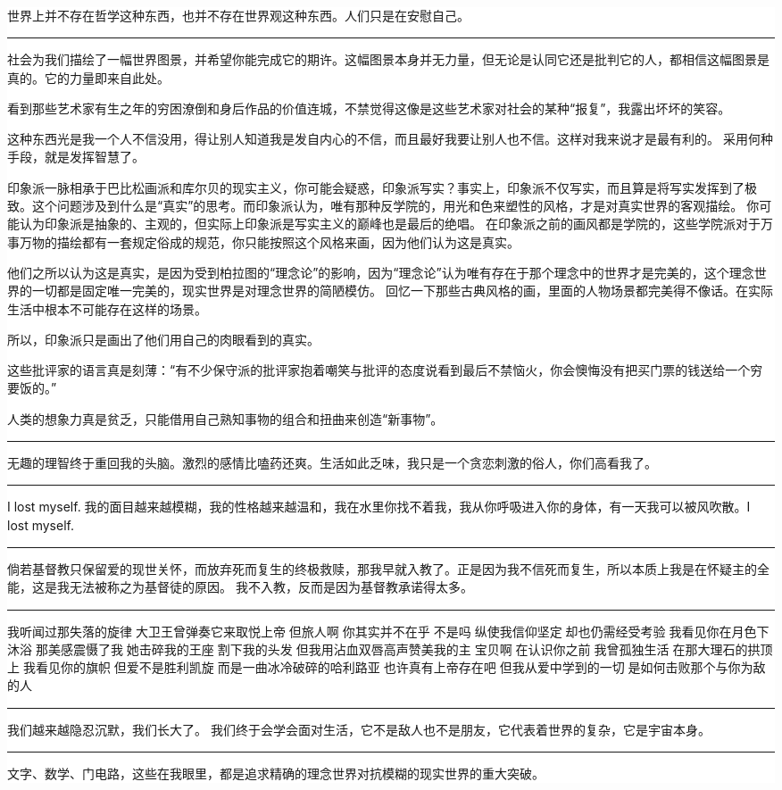 世界上并不存在哲学这种东西，也并不存在世界观这种东西。人们只是在安慰自己。

--------------------------------------------------------------------------------
社会为我们描绘了一幅世界图景，并希望你能完成它的期许。这幅图景本身并无力量，但无论是认同它还是批判它的人，都相信这幅图景是真的。它的力量即来自此处。

看到那些艺术家有生之年的穷困潦倒和身后作品的价值连城，不禁觉得这像是这些艺术家对社会的某种“报复”，我露出坏坏的笑容。

这种东西光是我一个人不信没用，得让别人知道我是发自内心的不信，而且最好我要让别人也不信。这样对我来说才是最有利的。
采用何种手段，就是发挥智慧了。

印象派一脉相承于巴比松画派和库尔贝的现实主义，你可能会疑惑，印象派写实？事实上，印象派不仅写实，而且算是将写实发挥到了极致。这个问题涉及到什么是“真实”的思考。而印象派认为，唯有那种反学院的，用光和色来塑性的风格，才是对真实世界的客观描绘。
你可能认为印象派是抽象的、主观的，但实际上印象派是写实主义的巅峰也是最后的绝唱。
在印象派之前的画风都是学院的，这些学院派对于万事万物的描绘都有一套规定俗成的规范，你只能按照这个风格来画，因为他们认为这是真实。

他们之所以认为这是真实，是因为受到柏拉图的“理念论”的影响，因为“理念论”认为唯有存在于那个理念中的世界才是完美的，这个理念世界的一切都是固定唯一完美的，现实世界是对理念世界的简陋模仿。
回忆一下那些古典风格的画，里面的人物场景都完美得不像话。在实际生活中根本不可能存在这样的场景。

所以，印象派只是画出了他们用自己的肉眼看到的真实。

这些批评家的语言真是刻薄：“有不少保守派的批评家抱着嘲笑与批评的态度说看到最后不禁恼火，你会懊悔没有把买门票的钱送给一个穷要饭的。”

人类的想象力真是贫乏，只能借用自己熟知事物的组合和扭曲来创造“新事物”。

--------------------------------------------------------------------------------

无趣的理智终于重回我的头脑。激烈的感情比嗑药还爽。生活如此乏味，我只是一个贪恋刺激的俗人，你们高看我了。

--------------------------------------------------------------------------------

I lost myself. 我的面目越来越模糊，我的性格越来越温和，我在水里你找不着我，我从你呼吸进入你的身体，有一天我可以被风吹散。I lost myself.

--------------------------------------------------------------------------------

倘若基督教只保留爱的现世关怀，而放弃死而复生的终极救赎，那我早就入教了。正是因为我不信死而复生，所以本质上我是在怀疑主的全能，这是我无法被称之为基督徒的原因。
我不入教，反而是因为基督教承诺得太多。

--------------------------------------------------------------------------------

我听闻过那失落的旋律 大卫王曾弹奏它来取悦上帝
但旅人啊 你其实并不在乎 不是吗
纵使我信仰坚定  却也仍需经受考验
我看见你在月色下沐浴 那美感震慑了我
她击碎我的王座 割下我的头发 但我用沾血双唇高声赞美我的主
宝贝啊 在认识你之前 我曾孤独生活
在那大理石的拱顶上 我看见你的旗帜
但爱不是胜利凯旋 而是一曲冰冷破碎的哈利路亚
也许真有上帝存在吧 但我从爱中学到的一切 是如何击败那个与你为敌的人



--------------------------------------------------------------------------------

我们越来越隐忍沉默，我们长大了。
我们终于会学会面对生活，它不是敌人也不是朋友，它代表着世界的复杂，它是宇宙本身。

--------------------------------------------------------------------------------

文字、数学、门电路，这些在我眼里，都是追求精确的理念世界对抗模糊的现实世界的重大突破。
